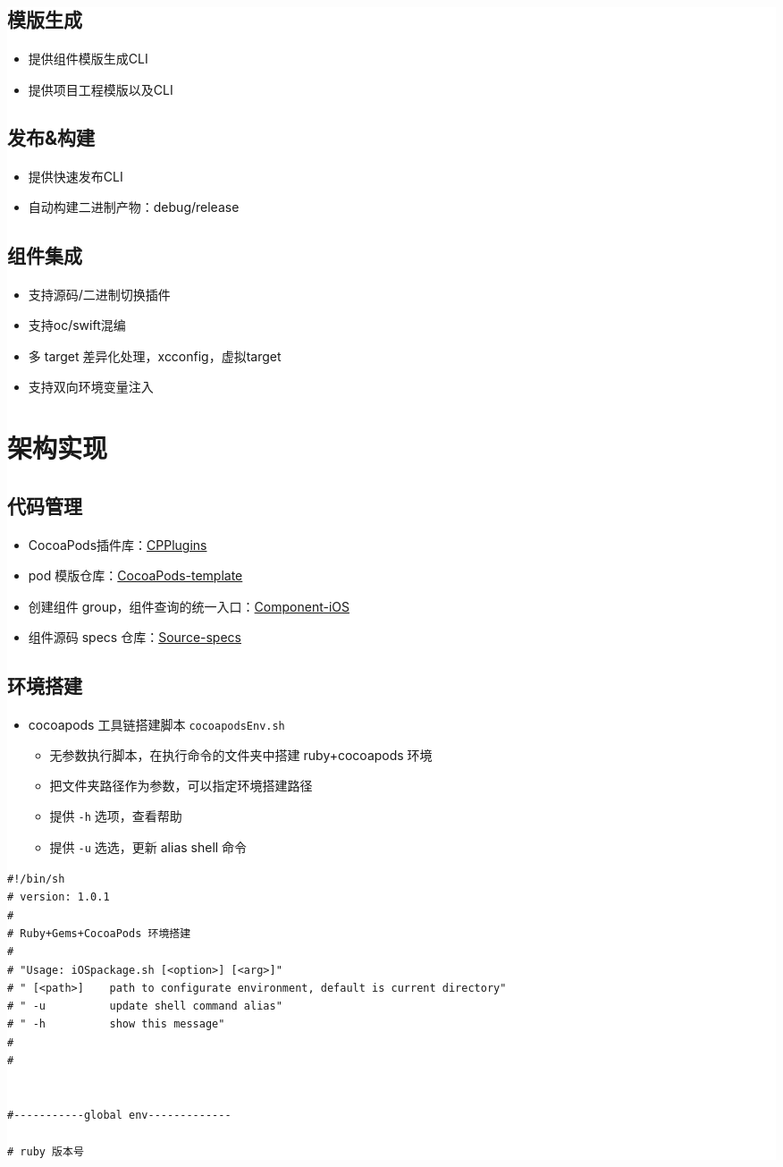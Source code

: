 ## 模版生成

- 提供组件模版生成CLI

- 提供项目工程模版以及CLI



## 发布&构建

- 提供快速发布CLI

- 自动构建二进制产物：debug/release



## 组件集成

- 支持源码/二进制切换插件

- 支持oc/swift混编

- 多 target 差异化处理，xcconfig，虚拟target

- 支持双向环境变量注入



# 架构实现

## 代码管理

- CocoaPods插件库：[CPPlugins](https://git.corp.hetao101.com/app/CPPlugins)

- pod 模版仓库：[CocoaPods-template](https://git.corp.hetao101.com/app/CocoaPods-template)

- 创建组件 group，组件查询的统一入口：[Component-iOS](https://git.corp.hetao101.com/app/component-ios)

- 组件源码 specs 仓库：[Source-specs](https://git.corp.hetao101.com/app/source-specs)



## 环境搭建

- cocoapods 工具链搭建脚本 `cocoapodsEnv.sh` 

    - 无参数执行脚本，在执行命令的文件夹中搭建 ruby+cocoapods 环境

    - 把文件夹路径作为参数，可以指定环境搭建路径

    - 提供 `-h` 选项，查看帮助

    - 提供 `-u` 选选，更新 alias shell 命令

```shell
#!/bin/sh
# version: 1.0.1
#
# Ruby+Gems+CocoaPods 环境搭建
#
# "Usage: iOSpackage.sh [<option>] [<arg>]"
# " [<path>]    path to configurate environment, default is current directory"
# "	-u 			update shell command alias"
# "	-h 			show this message"
#
#


#-----------global env-------------

# ruby 版本号
```